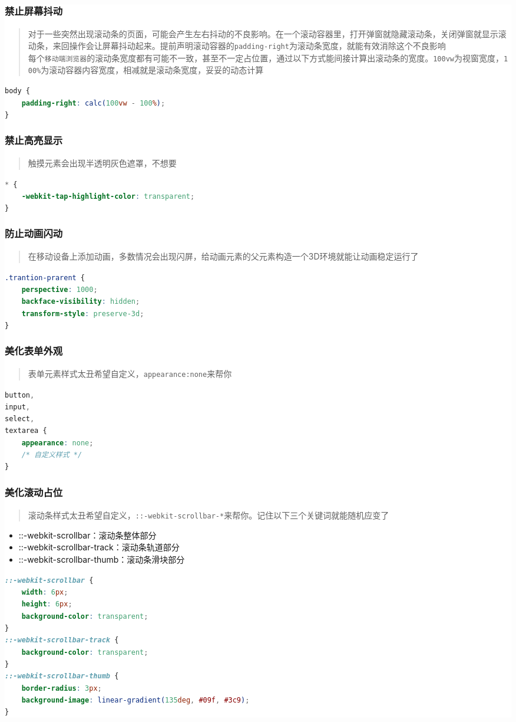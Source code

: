 ### 禁止屏幕抖动
> 对于一些突然出现滚动条的页面，可能会产生左右抖动的不良影响。在一个滚动容器里，打开弹窗就隐藏滚动条，关闭弹窗就显示滚动条，来回操作会让屏幕抖动起来。提前声明滚动容器的`padding-right`为滚动条宽度，就能有效消除这个不良影响<br />每个`移动端浏览器`的滚动条宽度都有可能不一致，甚至不一定占位置，通过以下方式能间接计算出滚动条的宽度。`100vw`为视窗宽度，`100%`为滚动容器内容宽度，相减就是滚动条宽度，妥妥的动态计算
```css
body {
    padding-right: calc(100vw - 100%);
}
```

### 禁止高亮显示
> 触摸元素会出现半透明灰色遮罩，不想要
```css
* {
    -webkit-tap-highlight-color: transparent;
}
```

### 防止动画闪动
> 在移动设备上添加动画，多数情况会出现闪屏，给动画元素的父元素构造一个3D环境就能让动画稳定运行了
```css
.trantion-prarent {
    perspective: 1000;
    backface-visibility: hidden;
    transform-style: preserve-3d;
}
```

### 美化表单外观
> 表单元素样式太丑希望自定义，`appearance:none`来帮你
```css
button,
input,
select,
textarea {
    appearance: none;
    /* 自定义样式 */
}
```

### 美化滚动占位
> 滚动条样式太丑希望自定义，`::-webkit-scrollbar-*`来帮你。记住以下三个关键词就能随机应变了
+ ::-webkit-scrollbar：滚动条整体部分
+ ::-webkit-scrollbar-track：滚动条轨道部分
+ ::-webkit-scrollbar-thumb：滚动条滑块部分
```css
::-webkit-scrollbar {
    width: 6px;
    height: 6px;
    background-color: transparent;
}
::-webkit-scrollbar-track {
    background-color: transparent;
}
::-webkit-scrollbar-thumb {
    border-radius: 3px;
    background-image: linear-gradient(135deg, #09f, #3c9);
}
```
